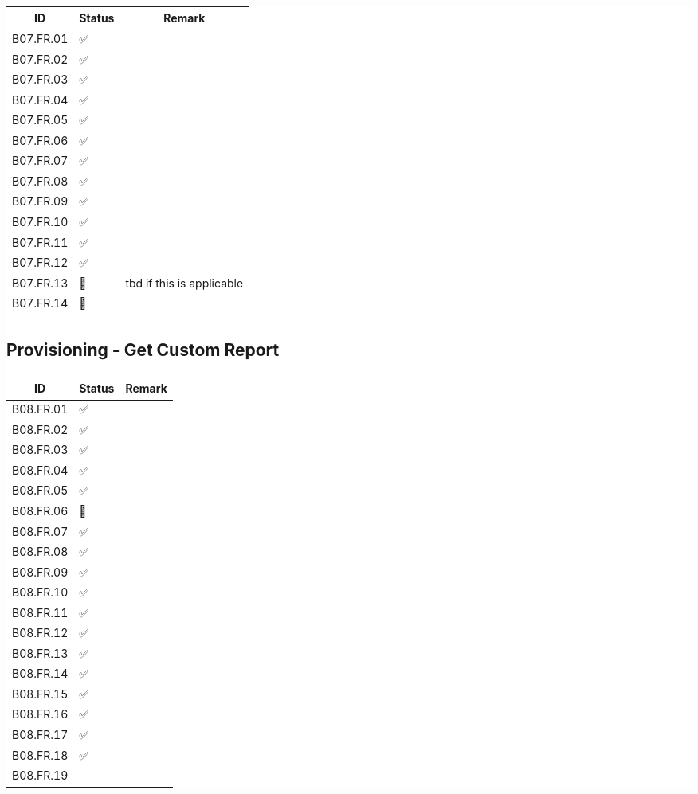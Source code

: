 | ID | Status | Remark |
| --- | --- | --- |
| B07.FR.01 | :white_check_mark: |  |
| B07.FR.02 | :white_check_mark: |  |
| B07.FR.03 | :white_check_mark: |  |
| B07.FR.04 | :white_check_mark: |  |
| B07.FR.05 | :white_check_mark: |  |
| B07.FR.06 | :white_check_mark: |  |
| B07.FR.07 | :white_check_mark: |  |
| B07.FR.08 | :white_check_mark: |  |
| B07.FR.09 | :white_check_mark: |  |
| B07.FR.10 | :white_check_mark: |  |
| B07.FR.11 | :white_check_mark: |  |
| B07.FR.12 | :white_check_mark: |  |
| B07.FR.13 | :no_entry_sign: | tbd if this is applicable |
| B07.FR.14 | :no_entry_sign: |  |
## Provisioning - Get Custom Report

| ID | Status | Remark |
| --- | --- | --- |
| B08.FR.01 | :white_check_mark: |  |
| B08.FR.02 | :white_check_mark: |  |
| B08.FR.03 | :white_check_mark: |  |
| B08.FR.04 | :white_check_mark: |  |
| B08.FR.05 | :white_check_mark: |  |
| B08.FR.06 | :no_entry_sign: |  |
| B08.FR.07 | :white_check_mark: |  |
| B08.FR.08 | :white_check_mark: |  |
| B08.FR.09 | :white_check_mark: |  |
| B08.FR.10 | :white_check_mark: |  |
| B08.FR.11 | :white_check_mark: |  |
| B08.FR.12 | :white_check_mark: |  |
| B08.FR.13 | :white_check_mark: |  |
| B08.FR.14 | :white_check_mark: |  |
| B08.FR.15 | :white_check_mark: |  |
| B08.FR.16 | :white_check_mark: |  |
| B08.FR.17 | :white_check_mark: |  |
| B08.FR.18 | :white_check_mark: |  |
| B08.FR.19 |  |  |